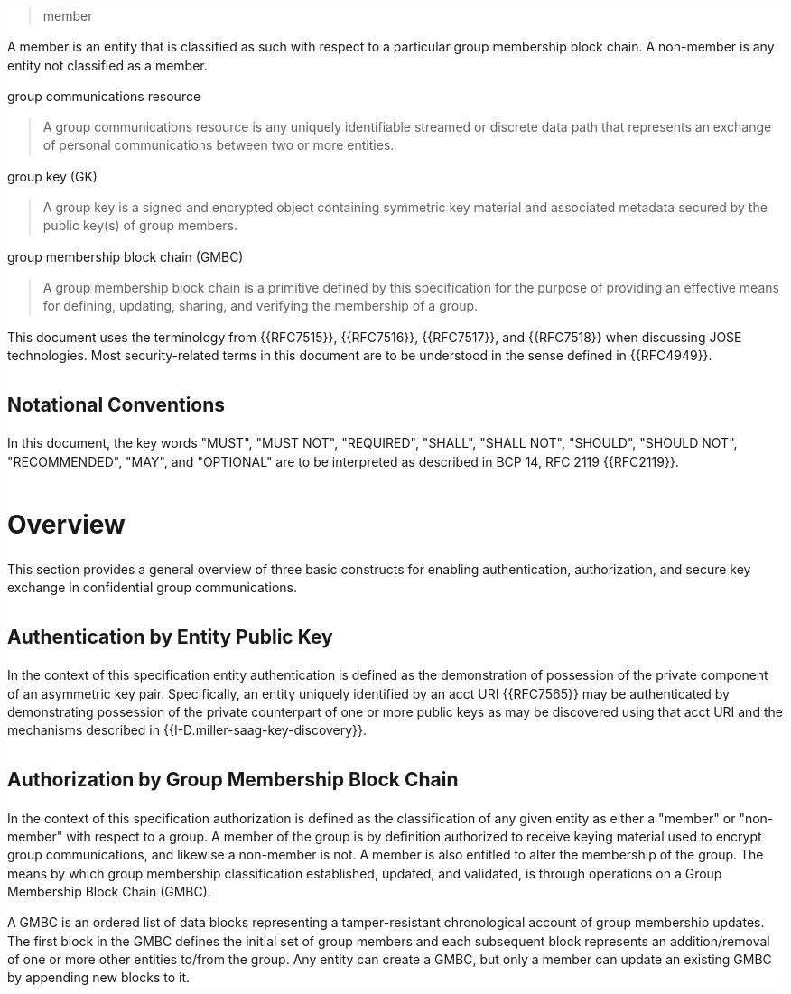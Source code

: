 > member

A member is an entity that is classified as such with respect to a particular group membership block chain.  A non-member is any entity not classified as a member.

group communications resource

> A group communications resource is any uniquely identifiable streamed or discrete data path that represents an exchange of personal communications between two or more entities.

group key (GK)

> A group key is a signed and encrypted object containing symmetric key material and associated metadata secured by the public key(s) of group members.

group membership block chain (GMBC)

> A group membership block chain is a primitive defined by this specification for the purpose of providing an effective means for defining, updating, sharing, and verifying the membership of a group.

This document uses the terminology from {{RFC7515}}, {{RFC7516}}, {{RFC7517}}, and {{RFC7518}} when discussing JOSE technologies.  Most security-related terms in this document are to be understood in the sense defined in {{RFC4949}}.

## Notational Conventions

In this document, the key words "MUST", "MUST NOT", "REQUIRED",
"SHALL", "SHALL NOT", "SHOULD", "SHOULD NOT", "RECOMMENDED", "MAY",
and "OPTIONAL" are to be interpreted as described in BCP 14, RFC 2119
{{RFC2119}}.

# Overview

This section provides a general overview of three basic constructs for enabling authentication, authorization, and secure key exchange in confidential group communications.

## Authentication by Entity Public Key

In the context of this specification entity authentication is defined as the demonstration of possession of the private component of an asymmetric key pair.  Specifically, an entity uniquely identified by an acct URI {{RFC7565}} may be authenticated by demonstrating possession of the private counterpart of one or more public keys as may be discovered using that acct URI and the mechanisms described in {{I-D.miller-saag-key-discovery}}.  

## Authorization by Group Membership Block Chain

In the context of this specification authorization is defined as the classification of any given entity as either a "member" or "non-member" with respect to a group.  A member of the group is by definition authorized to receive keying material used to encrypt group communications, and likewise a non-member is not.  A member is also entitled to alter the membership of the group.  The means by which group membership classification established, updated, and validated, is through operations on a Group Membership Block Chain (GMBC).  

A GMBC is an ordered list of data blocks representing a tamper-resistant chronological account of group membership updates.  The first block in the GMBC defines the initial set of group members and each subsequent block represents an addition/removal of one or more other entities to/from the group.  Any entity can create a GMBC, but only a member can update an existing GMBC by appending new blocks to it.
